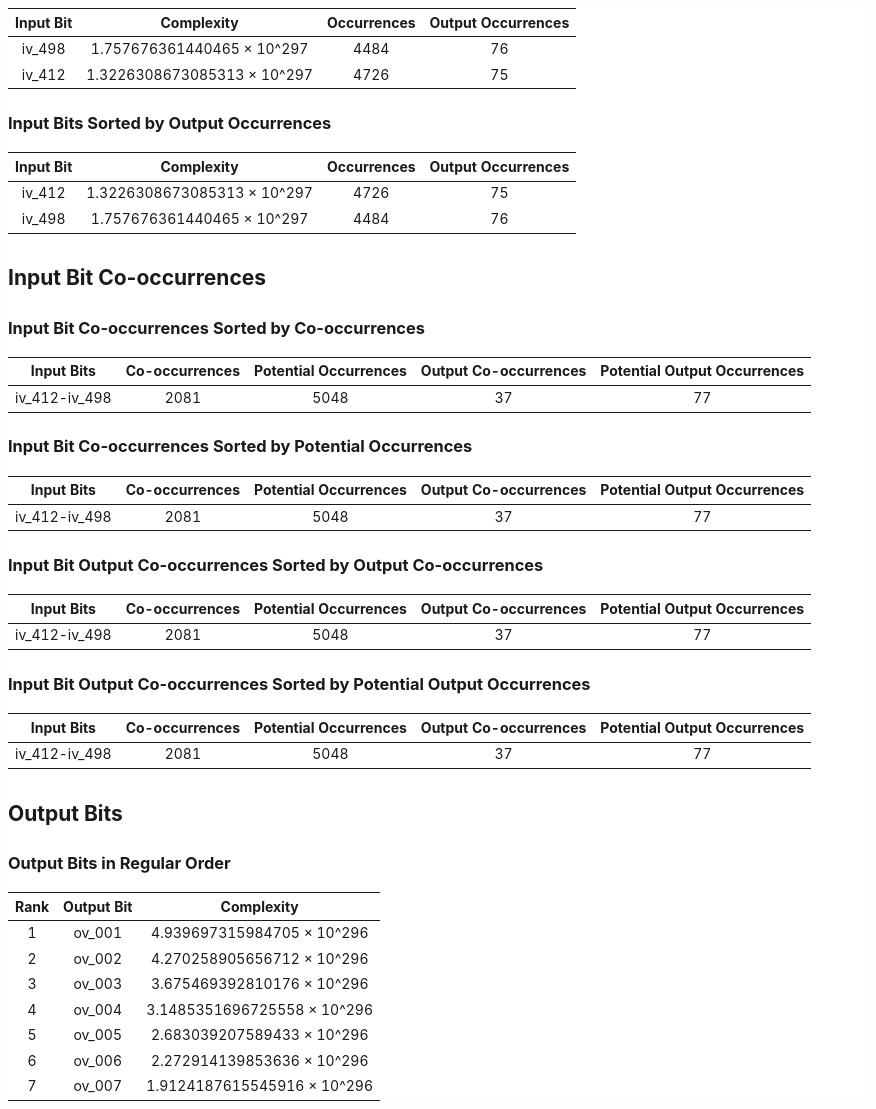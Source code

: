 | Input Bit | Complexity | Occurrences | Output Occurrences |
|:---------:|:----------:|:-----------:|:------------------:|
| iv_498 | 1.757676361440465 × 10^297 | 4484 | 76 |
| iv_412 | 1.3226308673085313 × 10^297 | 4726 | 75 |

### Input Bits Sorted by Output Occurrences

| Input Bit | Complexity | Occurrences | Output Occurrences |
|:---------:|:----------:|:-----------:|:------------------:|
| iv_412 | 1.3226308673085313 × 10^297 | 4726 | 75 |
| iv_498 | 1.757676361440465 × 10^297 | 4484 | 76 |

## Input Bit Co-occurrences

### Input Bit Co-occurrences Sorted by Co-occurrences

| Input Bits | Co-occurrences | Potential Occurrences | Output Co-occurrences | Potential Output Occurrences |
|:----------:|:--------------:|:---------------------:|:---------------------:|:----------------------------:|
| iv_412-iv_498 | 2081 | 5048 | 37 | 77 |

### Input Bit Co-occurrences Sorted by Potential Occurrences

| Input Bits | Co-occurrences | Potential Occurrences | Output Co-occurrences | Potential Output Occurrences |
|:----------:|:--------------:|:---------------------:|:---------------------:|:----------------------------:|
| iv_412-iv_498 | 2081 | 5048 | 37 | 77 |

### Input Bit Output Co-occurrences Sorted by Output Co-occurrences

| Input Bits | Co-occurrences | Potential Occurrences | Output Co-occurrences | Potential Output Occurrences |
|:----------:|:--------------:|:---------------------:|:---------------------:|:----------------------------:|
| iv_412-iv_498 | 2081 | 5048 | 37 | 77 |

### Input Bit Output Co-occurrences Sorted by Potential Output Occurrences

| Input Bits | Co-occurrences | Potential Occurrences | Output Co-occurrences | Potential Output Occurrences |
|:----------:|:--------------:|:---------------------:|:---------------------:|:----------------------------:|
| iv_412-iv_498 | 2081 | 5048 | 37 | 77 |

## Output Bits

### Output Bits in Regular Order

| Rank | Output Bit | Complexity |
|:----:|:----------:|:----------:|
| 1 | ov_001 | 4.939697315984705 × 10^296 |
| 2 | ov_002 | 4.270258905656712 × 10^296 |
| 3 | ov_003 | 3.675469392810176 × 10^296 |
| 4 | ov_004 | 3.1485351696725558 × 10^296 |
| 5 | ov_005 | 2.683039207589433 × 10^296 |
| 6 | ov_006 | 2.272914139853636 × 10^296 |
| 7 | ov_007 | 1.9124187615545916 × 10^296 |